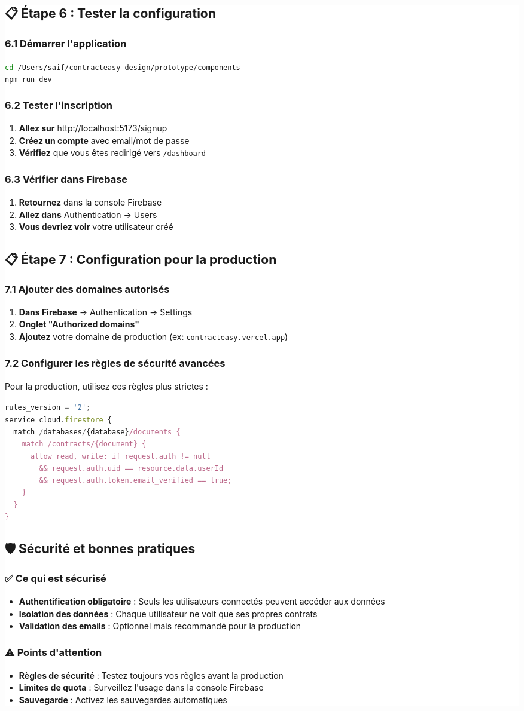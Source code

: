 ## 📋 Étape 6 : Tester la configuration

### 6.1 Démarrer l'application
```bash
cd /Users/saif/contracteasy-design/prototype/components
npm run dev
```

### 6.2 Tester l'inscription
1. **Allez sur** http://localhost:5173/signup
2. **Créez un compte** avec email/mot de passe
3. **Vérifiez** que vous êtes redirigé vers `/dashboard`

### 6.3 Vérifier dans Firebase
1. **Retournez** dans la console Firebase
2. **Allez dans** Authentication → Users
3. **Vous devriez voir** votre utilisateur créé

## 📋 Étape 7 : Configuration pour la production

### 7.1 Ajouter des domaines autorisés
1. **Dans Firebase** → Authentication → Settings
2. **Onglet "Authorized domains"**
3. **Ajoutez** votre domaine de production (ex: `contracteasy.vercel.app`)

### 7.2 Configurer les règles de sécurité avancées
Pour la production, utilisez ces règles plus strictes :

```javascript
rules_version = '2';
service cloud.firestore {
  match /databases/{database}/documents {
    match /contracts/{document} {
      allow read, write: if request.auth != null 
        && request.auth.uid == resource.data.userId
        && request.auth.token.email_verified == true;
    }
  }
}
```

## 🛡️ Sécurité et bonnes pratiques

### ✅ Ce qui est sécurisé
- **Authentification obligatoire** : Seuls les utilisateurs connectés peuvent accéder aux données
- **Isolation des données** : Chaque utilisateur ne voit que ses propres contrats
- **Validation des emails** : Optionnel mais recommandé pour la production

### ⚠️ Points d'attention
- **Règles de sécurité** : Testez toujours vos règles avant la production
- **Limites de quota** : Surveillez l'usage dans la console Firebase
- **Sauvegarde** : Activez les sauvegardes automatiques
